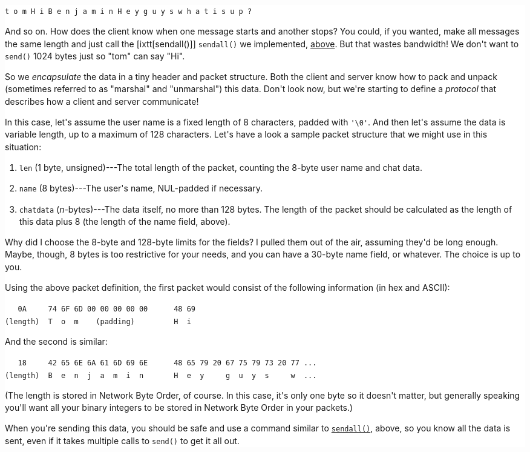 ```
t o m H i B e n j a m i n H e y g u y s w h a t i s u p ?
```

And so on. How does the client know when one message starts and another
stops?  You could, if you wanted, make all messages the same length and
just call the [ixtt[sendall()]] `sendall()` we implemented,
[above](#sendall). But that wastes bandwidth! We don't want to `send()`
1024 bytes just so "tom" can say "Hi".

So we _encapsulate_ the data in a tiny header and packet structure. Both
the client and server know how to pack and unpack (sometimes referred to
as "marshal" and "unmarshal") this data. Don't look now, but we're
starting to define a _protocol_ that describes how a client and server
communicate!

In this case, let's assume the user name is a fixed length of 8
characters, padded with `'\0'`. And then let's assume the data is
variable length, up to a maximum of 128 characters. Let's have a look a
sample packet structure that we might use in this situation:

1. `len` (1 byte, unsigned)---The total length of the packet, counting
    the 8-byte user name and chat data.

2. `name` (8 bytes)---The user's name, NUL-padded if necessary.

3. `chatdata` (_n_-bytes)---The data itself, no more than 128 bytes. The
   length of the packet should be calculated as the length of this data
   plus 8 (the length of the name field, above).

Why did I choose the 8-byte and 128-byte limits for the fields? I pulled
them out of the air, assuming they'd be long enough. Maybe, though, 8
bytes is too restrictive for your needs, and you can have a 30-byte name
field, or whatever.  The choice is up to you.

Using the above packet definition, the first packet would consist of the
following information (in hex and ASCII):

```
   0A     74 6F 6D 00 00 00 00 00      48 69
(length)  T  o  m    (padding)         H  i
```

And the second is similar:

```
   18     42 65 6E 6A 61 6D 69 6E      48 65 79 20 67 75 79 73 20 77 ...
(length)  B  e  n  j  a  m  i  n       H  e  y     g  u  y  s     w  ...
```

(The length is stored in Network Byte Order, of course. In this case,
it's only one byte so it doesn't matter, but generally speaking you'll
want all your binary integers to be stored in Network Byte Order in your
packets.)

When you're sending this data, you should be safe and use a command
similar to [`sendall()`](#sendall), above, so you know all the data is
sent, even if it takes multiple calls to `send()` to get it all out.
